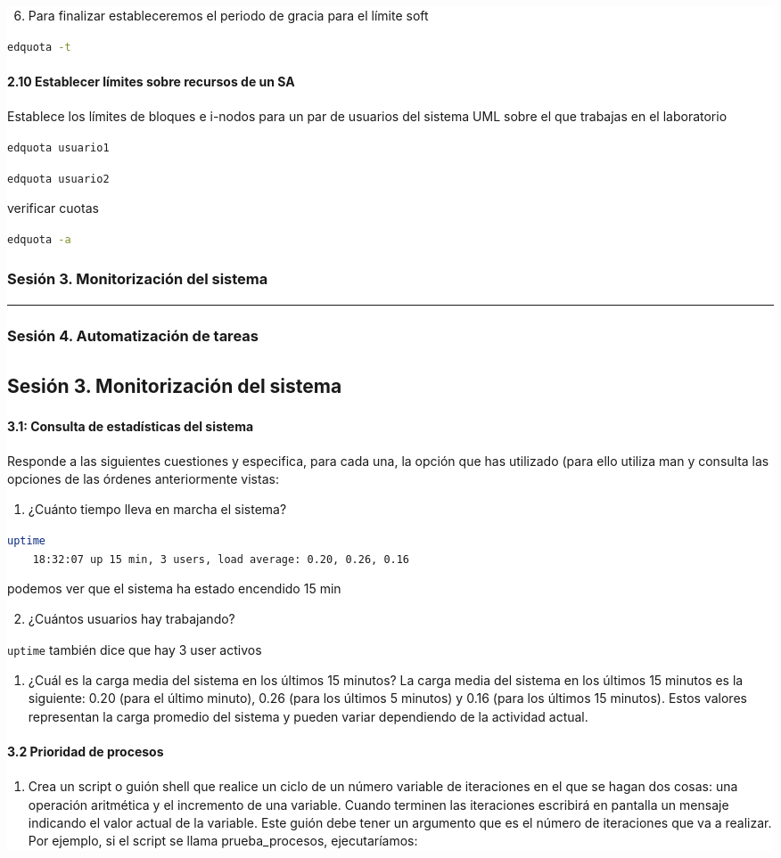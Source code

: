 6. Para finalizar estableceremos el periodo de gracia para el límite soft
```bash
edquota -t
```





#### 2.10 Establecer límites sobre recursos de un SA
Establece los límites de bloques e i-nodos para un par de usuarios del sistema UML sobre el que trabajas en el laboratorio

```bash
edquota usuario1
```

```bash
edquota usuario2
```

verificar cuotas

```bash
edquota -a
```
### Sesión 3. Monitorización del sistema


___

### Sesión 4. Automatización de tareas


## Sesión 3. Monitorización del sistema
#### 3.1: Consulta de estadísticas del sistema
Responde a las siguientes cuestiones y especifica, para cada una, la opción que has utilizado (para ello utiliza man y consulta las opciones de las órdenes anteriormente vistas:

1. ¿Cuánto tiempo lleva en marcha el sistema?
```bash
uptime
	18:32:07 up 15 min, 3 users, load average: 0.20, 0.26, 0.16
```
podemos ver que el sistema ha estado encendido 15 min


2. ¿Cuántos usuarios hay trabajando?

`uptime` también dice que hay 3 user activos

1. ¿Cuál es la carga media del sistema en los últimos 15 minutos?
La carga media del sistema en los últimos 15 minutos es la siguiente: 0.20 (para el último minuto), 0.26 (para los últimos 5 minutos) y 0.16 (para los últimos 15 minutos). Estos valores representan la carga promedio del sistema y pueden variar dependiendo de la actividad actual.

#### 3.2 Prioridad de procesos
1. Crea un script o guión shell que realice un ciclo de un número variable de iteraciones en el que se hagan dos cosas: una operación aritmética y el incremento de una variable. Cuando terminen las iteraciones escribirá en pantalla un mensaje indicando el valor actual de la variable. Este guión debe tener un argumento que es el número de iteraciones que va a realizar. Por ejemplo, si el script se llama prueba_procesos, ejecutaríamos:
